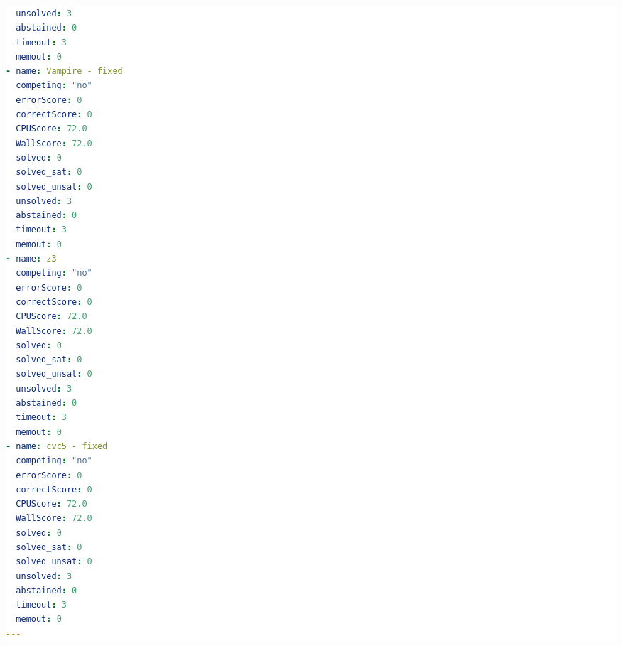 ```yaml
  unsolved: 3
  abstained: 0
  timeout: 3
  memout: 0
- name: Vampire - fixed
  competing: "no"
  errorScore: 0
  correctScore: 0
  CPUScore: 72.0
  WallScore: 72.0
  solved: 0
  solved_sat: 0
  solved_unsat: 0
  unsolved: 3
  abstained: 0
  timeout: 3
  memout: 0
- name: z3
  competing: "no"
  errorScore: 0
  correctScore: 0
  CPUScore: 72.0
  WallScore: 72.0
  solved: 0
  solved_sat: 0
  solved_unsat: 0
  unsolved: 3
  abstained: 0
  timeout: 3
  memout: 0
- name: cvc5 - fixed
  competing: "no"
  errorScore: 0
  correctScore: 0
  CPUScore: 72.0
  WallScore: 72.0
  solved: 0
  solved_sat: 0
  solved_unsat: 0
  unsolved: 3
  abstained: 0
  timeout: 3
  memout: 0
---
```

